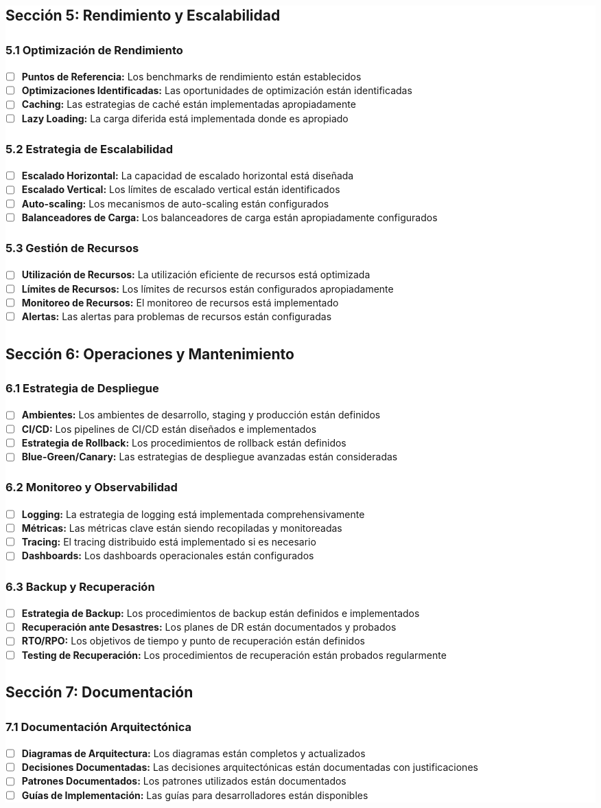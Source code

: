 ## Sección 5: Rendimiento y Escalabilidad

### 5.1 Optimización de Rendimiento
- [ ] **Puntos de Referencia:** Los benchmarks de rendimiento están establecidos
- [ ] **Optimizaciones Identificadas:** Las oportunidades de optimización están identificadas
- [ ] **Caching:** Las estrategias de caché están implementadas apropiadamente
- [ ] **Lazy Loading:** La carga diferida está implementada donde es apropiado

### 5.2 Estrategia de Escalabilidad
- [ ] **Escalado Horizontal:** La capacidad de escalado horizontal está diseñada
- [ ] **Escalado Vertical:** Los límites de escalado vertical están identificados
- [ ] **Auto-scaling:** Los mecanismos de auto-scaling están configurados
- [ ] **Balanceadores de Carga:** Los balanceadores de carga están apropiadamente configurados

### 5.3 Gestión de Recursos
- [ ] **Utilización de Recursos:** La utilización eficiente de recursos está optimizada
- [ ] **Límites de Recursos:** Los límites de recursos están configurados apropiadamente
- [ ] **Monitoreo de Recursos:** El monitoreo de recursos está implementado
- [ ] **Alertas:** Las alertas para problemas de recursos están configuradas

## Sección 6: Operaciones y Mantenimiento

### 6.1 Estrategia de Despliegue
- [ ] **Ambientes:** Los ambientes de desarrollo, staging y producción están definidos
- [ ] **CI/CD:** Los pipelines de CI/CD están diseñados e implementados
- [ ] **Estrategia de Rollback:** Los procedimientos de rollback están definidos
- [ ] **Blue-Green/Canary:** Las estrategias de despliegue avanzadas están consideradas

### 6.2 Monitoreo y Observabilidad
- [ ] **Logging:** La estrategia de logging está implementada comprehensivamente
- [ ] **Métricas:** Las métricas clave están siendo recopiladas y monitoreadas
- [ ] **Tracing:** El tracing distribuido está implementado si es necesario
- [ ] **Dashboards:** Los dashboards operacionales están configurados

### 6.3 Backup y Recuperación
- [ ] **Estrategia de Backup:** Los procedimientos de backup están definidos e implementados
- [ ] **Recuperación ante Desastres:** Los planes de DR están documentados y probados
- [ ] **RTO/RPO:** Los objetivos de tiempo y punto de recuperación están definidos
- [ ] **Testing de Recuperación:** Los procedimientos de recuperación están probados regularmente

## Sección 7: Documentación

### 7.1 Documentación Arquitectónica
- [ ] **Diagramas de Arquitectura:** Los diagramas están completos y actualizados
- [ ] **Decisiones Documentadas:** Las decisiones arquitectónicas están documentadas con justificaciones
- [ ] **Patrones Documentados:** Los patrones utilizados están documentados
- [ ] **Guías de Implementación:** Las guías para desarrolladores están disponibles
